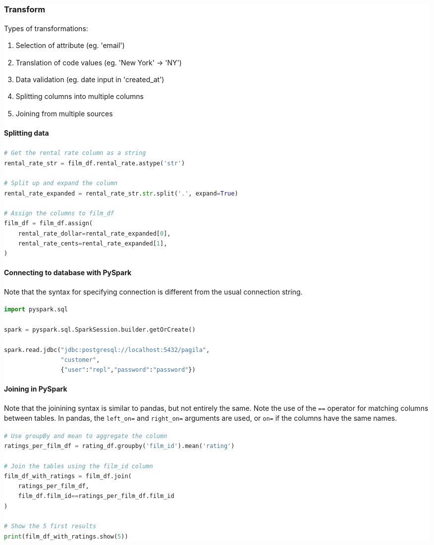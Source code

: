 ```python
```

### Transform

Types of transformations:
 
1. Selection of attribute (eg. 'email')

2. Translation of code values (eg. 'New York' -> 'NY')

3. Data validation (eg. date input in 'created_at')

4. Splitting columns into multiple columns

5. Joining from multiple sources

#### Splitting data

```python
# Get the rental rate column as a string
rental_rate_str = film_df.rental_rate.astype('str')

# Split up and expand the column
rental_rate_expanded = rental_rate_str.str.split('.', expand=True)

# Assign the columns to film_df
film_df = film_df.assign(
    rental_rate_dollar=rental_rate_expanded[0],
    rental_rate_cents=rental_rate_expanded[1],
)
```

#### Connecting to database with PySpark

Note that the syntax for specifying connection is different from the usual connection string.

```python
import pyspark.sql

spark = pyspark.sql.SparkSession.builder.getOrCreate()

spark.read.jdbc("jdbc:postgresql://localhost:5432/pagila",
                "customer",
                {"user":"repl","password":"password"})
```

#### Joining in PySpark

Note that the joinining syntax is similar to pandas, but not entirely the same. Note the use of the `==` operator for matching columns between tables. In pandas, the `left_on=` and `right_on=` arguments are used, or `on=` if the columns have the same names.

```python
# Use groupBy and mean to aggregate the column
ratings_per_film_df = rating_df.groupby('film_id').mean('rating')

# Join the tables using the film_id column
film_df_with_ratings = film_df.join(
    ratings_per_film_df,
    film_df.film_id==ratings_per_film_df.film_id
)

# Show the 5 first results
print(film_df_with_ratings.show(5))
```
